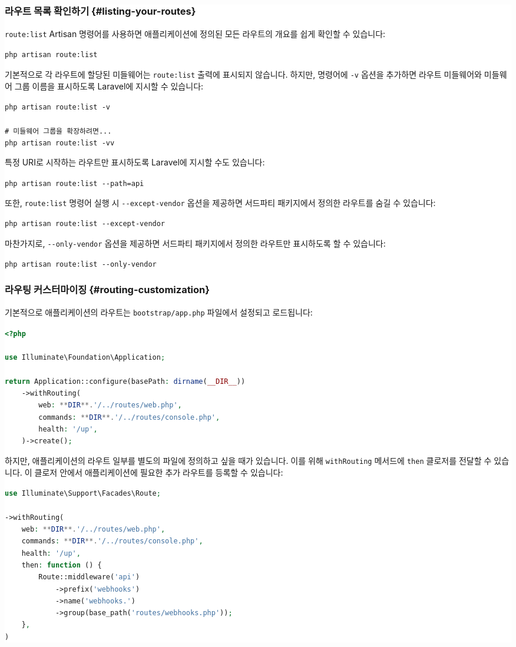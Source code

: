 
### 라우트 목록 확인하기 {#listing-your-routes}

`route:list` Artisan 명령어를 사용하면 애플리케이션에 정의된 모든 라우트의 개요를 쉽게 확인할 수 있습니다:

```shell
php artisan route:list
```

기본적으로 각 라우트에 할당된 미들웨어는 `route:list` 출력에 표시되지 않습니다. 하지만, 명령어에 `-v` 옵션을 추가하면 라우트 미들웨어와 미들웨어 그룹 이름을 표시하도록 Laravel에 지시할 수 있습니다:

```shell
php artisan route:list -v

# 미들웨어 그룹을 확장하려면...
php artisan route:list -vv
```

특정 URI로 시작하는 라우트만 표시하도록 Laravel에 지시할 수도 있습니다:

```shell
php artisan route:list --path=api
```

또한, `route:list` 명령어 실행 시 `--except-vendor` 옵션을 제공하면 서드파티 패키지에서 정의한 라우트를 숨길 수 있습니다:

```shell
php artisan route:list --except-vendor
```

마찬가지로, `--only-vendor` 옵션을 제공하면 서드파티 패키지에서 정의한 라우트만 표시하도록 할 수 있습니다:

```shell
php artisan route:list --only-vendor
```


### 라우팅 커스터마이징 {#routing-customization}

기본적으로 애플리케이션의 라우트는 `bootstrap/app.php` 파일에서 설정되고 로드됩니다:

```php
<?php

use Illuminate\Foundation\Application;

return Application::configure(basePath: dirname(__DIR__))
    ->withRouting(
        web: **DIR**.'/../routes/web.php',
        commands: **DIR**.'/../routes/console.php',
        health: '/up',
    )->create();
```

하지만, 애플리케이션의 라우트 일부를 별도의 파일에 정의하고 싶을 때가 있습니다. 이를 위해 `withRouting` 메서드에 `then` 클로저를 전달할 수 있습니다. 이 클로저 안에서 애플리케이션에 필요한 추가 라우트를 등록할 수 있습니다:

```php
use Illuminate\Support\Facades\Route;

->withRouting(
    web: **DIR**.'/../routes/web.php',
    commands: **DIR**.'/../routes/console.php',
    health: '/up',
    then: function () {
        Route::middleware('api')
            ->prefix('webhooks')
            ->name('webhooks.')
            ->group(base_path('routes/webhooks.php'));
    },
)
```
